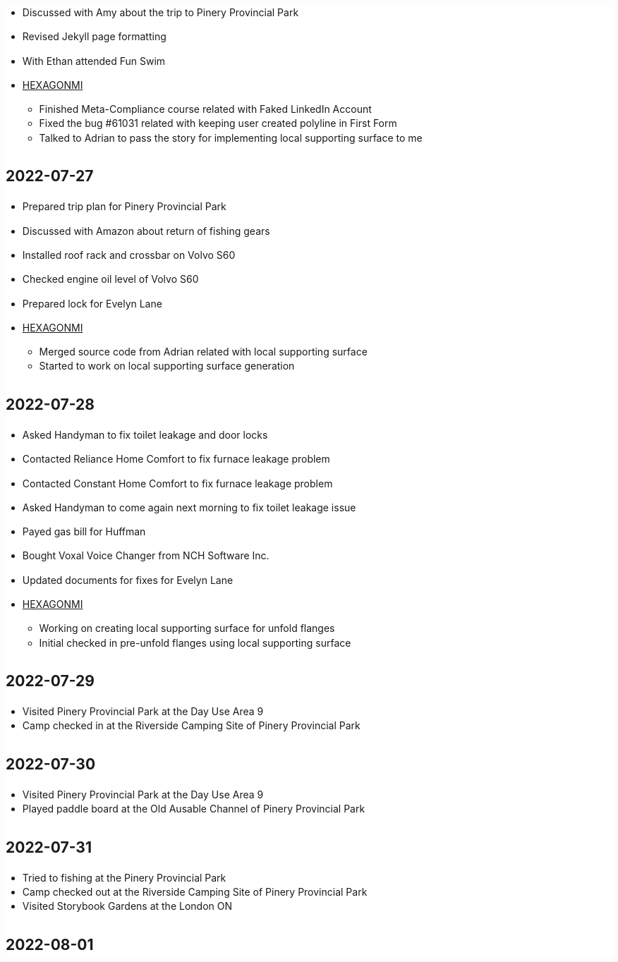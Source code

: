 - Discussed with Amy about the trip to Pinery Provincial Park
- Revised Jekyll page formatting
- With Ethan attended Fun Swim

- [HEXAGONMI](#hexagonmi)
  - Finished Meta-Compliance course related with Faked LinkedIn Account
  - Fixed the bug #61031 related with keeping user created polyline in First Form
  - Talked to Adrian to pass the story for implementing local supporting surface to me

## 2022-07-27

- Prepared trip plan for Pinery Provincial Park
- Discussed with Amazon about return of fishing gears
- Installed roof rack and crossbar on Volvo S60
- Checked engine oil level of Volvo S60
- Prepared lock for Evelyn Lane

- [HEXAGONMI](#hexagonmi)
  - Merged source code from Adrian related with local supporting surface
  - Started to work on local supporting surface generation

## 2022-07-28

- Asked Handyman to fix toilet leakage and door locks
- Contacted Reliance Home Comfort to fix furnace leakage problem
- Contacted Constant Home Comfort to fix furnace leakage problem
- Asked Handyman to come again next morning to fix toilet leakage issue
- Payed gas bill for Huffman
- Bought Voxal Voice Changer from NCH Software Inc.
- Updated documents for fixes for Evelyn Lane

- [HEXAGONMI](#hexagonmi)
  - Working on creating local supporting surface for unfold flanges
  - Initial checked in pre-unfold flanges using local supporting surface

## 2022-07-29

- Visited Pinery Provincial Park at the Day Use Area 9
- Camp checked in at the Riverside Camping Site of Pinery Provincial Park

## 2022-07-30

- Visited Pinery Provincial Park at the Day Use Area 9
- Played paddle board at the Old Ausable Channel of Pinery Provincial Park

## 2022-07-31

- Tried to fishing at the Pinery Provincial Park
- Camp checked out at the Riverside Camping Site of Pinery Provincial Park
- Visited Storybook Gardens at the London ON

## 2022-08-01
